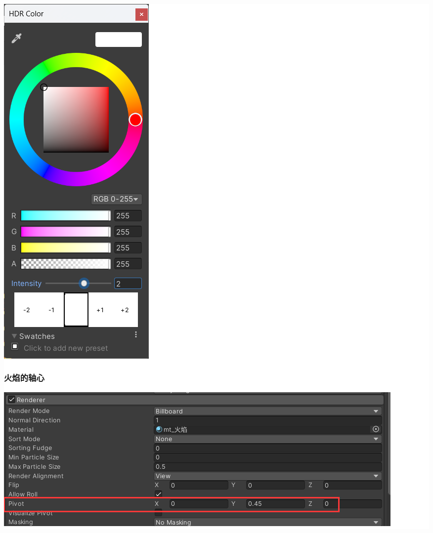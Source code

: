 ![image-20241015133718083](images/image-20241015133718083.png)

### 火焰的轴心

![image-20241015133825427](images/image-20241015133825427.png)
